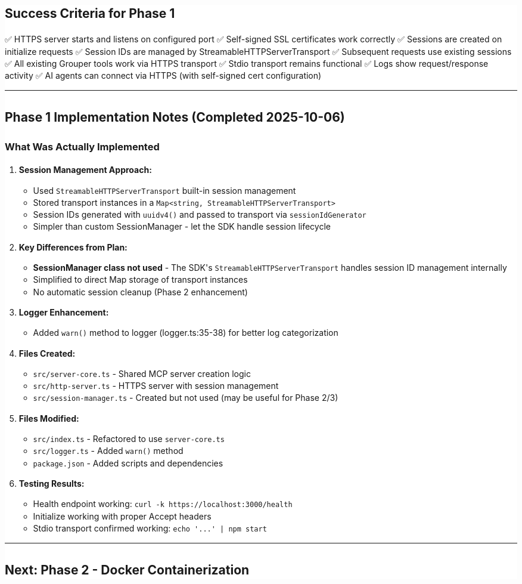 
## Success Criteria for Phase 1

✅ HTTPS server starts and listens on configured port
✅ Self-signed SSL certificates work correctly
✅ Sessions are created on initialize requests
✅ Session IDs are managed by StreamableHTTPServerTransport
✅ Subsequent requests use existing sessions
✅ All existing Grouper tools work via HTTPS transport
✅ Stdio transport remains functional
✅ Logs show request/response activity
✅ AI agents can connect via HTTPS (with self-signed cert configuration)

---

## Phase 1 Implementation Notes (Completed 2025-10-06)

### What Was Actually Implemented

1. **Session Management Approach:**
   - Used `StreamableHTTPServerTransport` built-in session management
   - Stored transport instances in a `Map<string, StreamableHTTPServerTransport>`
   - Session IDs generated with `uuidv4()` and passed to transport via `sessionIdGenerator`
   - Simpler than custom SessionManager - let the SDK handle session lifecycle

2. **Key Differences from Plan:**
   - **SessionManager class not used** - The SDK's `StreamableHTTPServerTransport` handles session ID management internally
   - Simplified to direct Map storage of transport instances
   - No automatic session cleanup (Phase 2 enhancement)

3. **Logger Enhancement:**
   - Added `warn()` method to logger (logger.ts:35-38) for better log categorization

4. **Files Created:**
   - `src/server-core.ts` - Shared MCP server creation logic
   - `src/http-server.ts` - HTTPS server with session management
   - `src/session-manager.ts` - Created but not used (may be useful for Phase 2/3)

5. **Files Modified:**
   - `src/index.ts` - Refactored to use `server-core.ts`
   - `src/logger.ts` - Added `warn()` method
   - `package.json` - Added scripts and dependencies

6. **Testing Results:**
   - Health endpoint working: `curl -k https://localhost:3000/health`
   - Initialize working with proper Accept headers
   - Stdio transport confirmed working: `echo '...' | npm start`

---

## Next: Phase 2 - Docker Containerization
